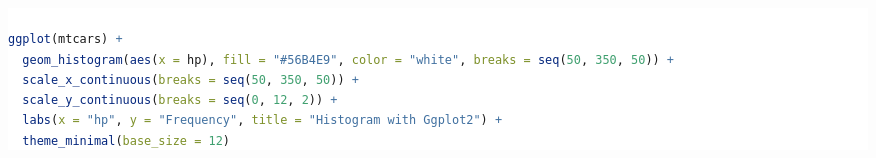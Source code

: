 ```r

ggplot(mtcars) +
  geom_histogram(aes(x = hp), fill = "#56B4E9", color = "white", breaks = seq(50, 350, 50)) +
  scale_x_continuous(breaks = seq(50, 350, 50)) +
  scale_y_continuous(breaks = seq(0, 12, 2)) +
  labs(x = "hp", y = "Frequency", title = "Histogram with Ggplot2") +
  theme_minimal(base_size = 12)
```

<div class="figure" style="text-align: center">